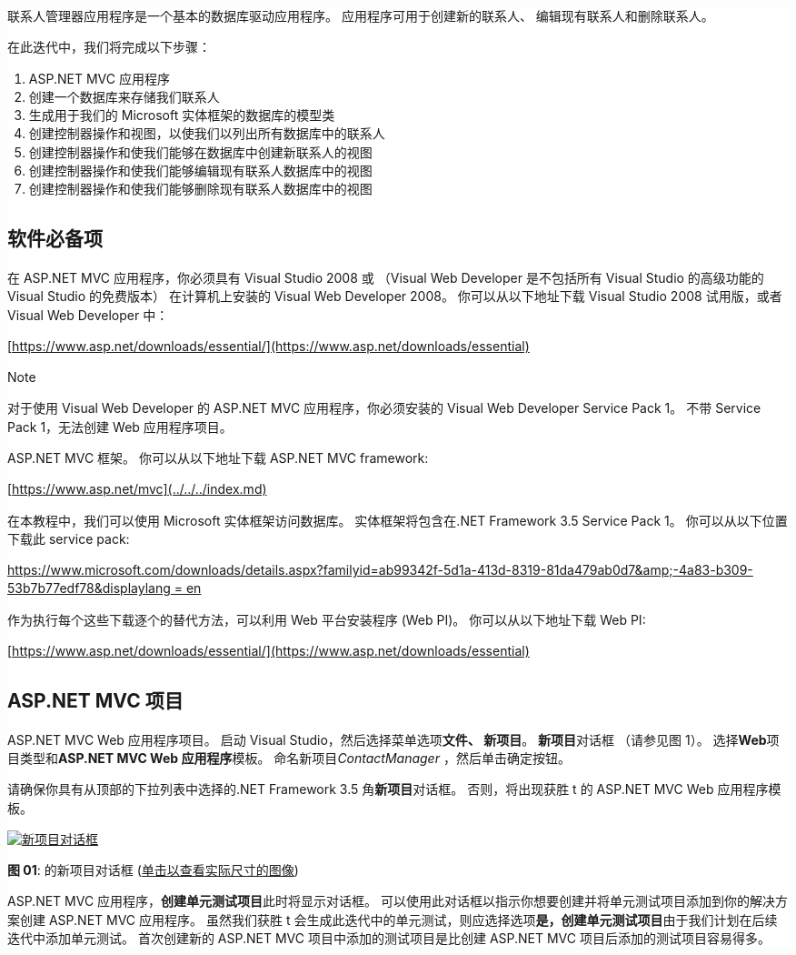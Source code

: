 联系人管理器应用程序是一个基本的数据库驱动应用程序。 应用程序可用于创建新的联系人、 编辑现有联系人和删除联系人。

在此迭代中，我们将完成以下步骤：

1. ASP.NET MVC 应用程序
2. 创建一个数据库来存储我们联系人
3. 生成用于我们的 Microsoft 实体框架的数据库的模型类
4. 创建控制器操作和视图，以使我们以列出所有数据库中的联系人
5. 创建控制器操作和使我们能够在数据库中创建新联系人的视图
6. 创建控制器操作和使我们能够编辑现有联系人数据库中的视图
7. 创建控制器操作和使我们能够删除现有联系人数据库中的视图

## <a name="software-prerequisites"></a>软件必备项

在 ASP.NET MVC 应用程序，你必须具有 Visual Studio 2008 或 （Visual Web Developer 是不包括所有 Visual Studio 的高级功能的 Visual Studio 的免费版本） 在计算机上安装的 Visual Web Developer 2008。 你可以从以下地址下载 Visual Studio 2008 试用版，或者 Visual Web Developer 中：

[https://www.asp.net/downloads/essential/](https://www.asp.net/downloads/essential)

> [!NOTE] 
> 
> 对于使用 Visual Web Developer 的 ASP.NET MVC 应用程序，你必须安装的 Visual Web Developer Service Pack 1。 不带 Service Pack 1，无法创建 Web 应用程序项目。


ASP.NET MVC 框架。 你可以从以下地址下载 ASP.NET MVC framework:

[https://www.asp.net/mvc](../../../index.md)

在本教程中，我们可以使用 Microsoft 实体框架访问数据库。 实体框架将包含在.NET Framework 3.5 Service Pack 1。 你可以从以下位置下载此 service pack:

[https://www.microsoft.com/downloads/details.aspx?familyid=ab99342f-5d1a-413d-8319-81da479ab0d7&amp;-4a83-b309-53b7b77edf78&displaylang = en](https://www.microsoft.com/downloads/details.aspx?familyid=ab99342f-5d1a-413d-8319-81da479ab0d7&amp;displaylang=en)

作为执行每个这些下载逐个的替代方法，可以利用 Web 平台安装程序 (Web PI)。 你可以从以下地址下载 Web PI:

[https://www.asp.net/downloads/essential/](https://www.asp.net/downloads/essential)

## <a name="aspnet-mvc-project"></a>ASP.NET MVC 项目

ASP.NET MVC Web 应用程序项目。 启动 Visual Studio，然后选择菜单选项**文件、 新项目**。 **新项目**对话框 （请参见图 1）。 选择**Web**项目类型和**ASP.NET MVC Web 应用程序**模板。 命名新项目*ContactManager* ，然后单击确定按钮。


请确保你具有从顶部的下拉列表中选择的.NET Framework 3.5 角**新项目**对话框。 否则，将出现获胜 t 的 ASP.NET MVC Web 应用程序模板。


[![新项目对话框](iteration-1-create-the-application-vb/_static/image1.jpg)](iteration-1-create-the-application-vb/_static/image1.png)

**图 01**: 的新项目对话框 ([单击以查看实际尺寸的图像](iteration-1-create-the-application-vb/_static/image2.png))


ASP.NET MVC 应用程序，**创建单元测试项目**此时将显示对话框。 可以使用此对话框以指示你想要创建并将单元测试项目添加到你的解决方案创建 ASP.NET MVC 应用程序。 虽然我们获胜 t 会生成此迭代中的单元测试，则应选择选项**是，创建单元测试项目**由于我们计划在后续迭代中添加单元测试。 首次创建新的 ASP.NET MVC 项目中添加的测试项目是比创建 ASP.NET MVC 项目后添加的测试项目容易得多。

